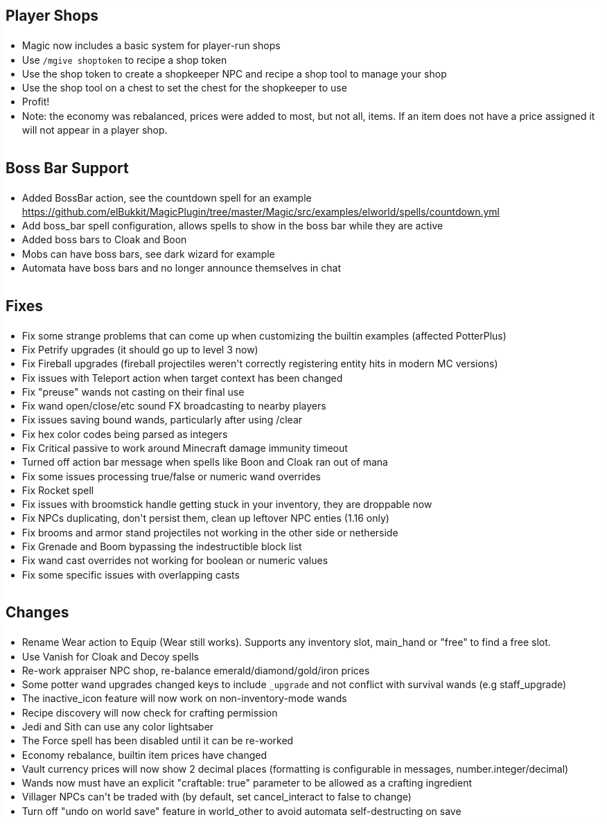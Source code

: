 ## Player Shops

 - Magic now includes a basic system for player-run shops
 - Use `/mgive shoptoken` to recipe a shop token
 - Use the shop token to create a shopkeeper NPC and recipe a shop tool to manage your shop
 - Use the shop tool on a chest to set the chest for the shopkeeper to use
 - Profit!
 - Note: the economy was rebalanced, prices were added to most, but not all, items. If an item
   does not have a price assigned it will not appear in a player shop.

## Boss Bar Support

 - Added BossBar action, see the countdown spell for an example
   https://github.com/elBukkit/MagicPlugin/tree/master/Magic/src/examples/elworld/spells/countdown.yml
 - Add boss_bar spell configuration, allows spells to show in the boss bar while they are active
 - Added boss bars to Cloak and Boon
 - Mobs can have boss bars, see dark wizard for example
 - Automata have boss bars and no longer announce themselves in chat

## Fixes

 - Fix some strange problems that can come up when customizing the builtin examples (affected PotterPlus)
 - Fix Petrify upgrades (it should go up to level 3 now)
 - Fix Fireball upgrades (fireball projectiles weren't correctly registering entity hits in modern MC versions)
 - Fix issues with Teleport action when target context has been changed
 - Fix "preuse" wands not casting on their final use
 - Fix wand open/close/etc sound FX broadcasting to nearby players
 - Fix issues saving bound wands, particularly after using /clear
 - Fix hex color codes being parsed as integers
 - Fix Critical passive to work around Minecraft damage immunity timeout
 - Turned off action bar message when spells like Boon and Cloak ran out of mana
 - Fix some issues processing true/false or numeric wand overrides
 - Fix Rocket spell
 - Fix issues with broomstick handle getting stuck in your inventory, they are droppable now
 - Fix NPCs duplicating, don't persist them, clean up leftover NPC enties (1.16 only)
 - Fix brooms and armor stand projectiles not working in the other side or netherside
 - Fix Grenade and Boom bypassing the indestructible block list
 - Fix wand cast overrides not working for boolean or numeric values
 - Fix some specific issues with overlapping casts

## Changes

 - Rename Wear action to Equip (Wear still works).
   Supports any inventory slot, main_hand or "free" to find a free slot.
 - Use Vanish for Cloak and Decoy spells
 - Re-work appraiser NPC shop, re-balance emerald/diamond/gold/iron prices
 - Some potter wand upgrades changed keys to include `_upgrade`
   and not  conflict with survival wands (e.g staff_upgrade)
 - The inactive_icon feature will now work on non-inventory-mode wands
 - Recipe discovery will now check for crafting permission
 - Jedi and Sith can use any color lightsaber
 - The Force spell has been disabled until it can be re-worked
 - Economy rebalance, builtin item prices have changed
 - Vault currency prices will now show 2 decimal places (formatting is configurable in messages, number.integer/decimal)
 - Wands now must have an explicit "craftable: true" parameter to be allowed as a crafting ingredient
 - Villager NPCs can't be traded with (by default, set cancel_interact to false to change)
 - Turn off "undo on world save" feature in world_other to avoid automata self-destructing on save